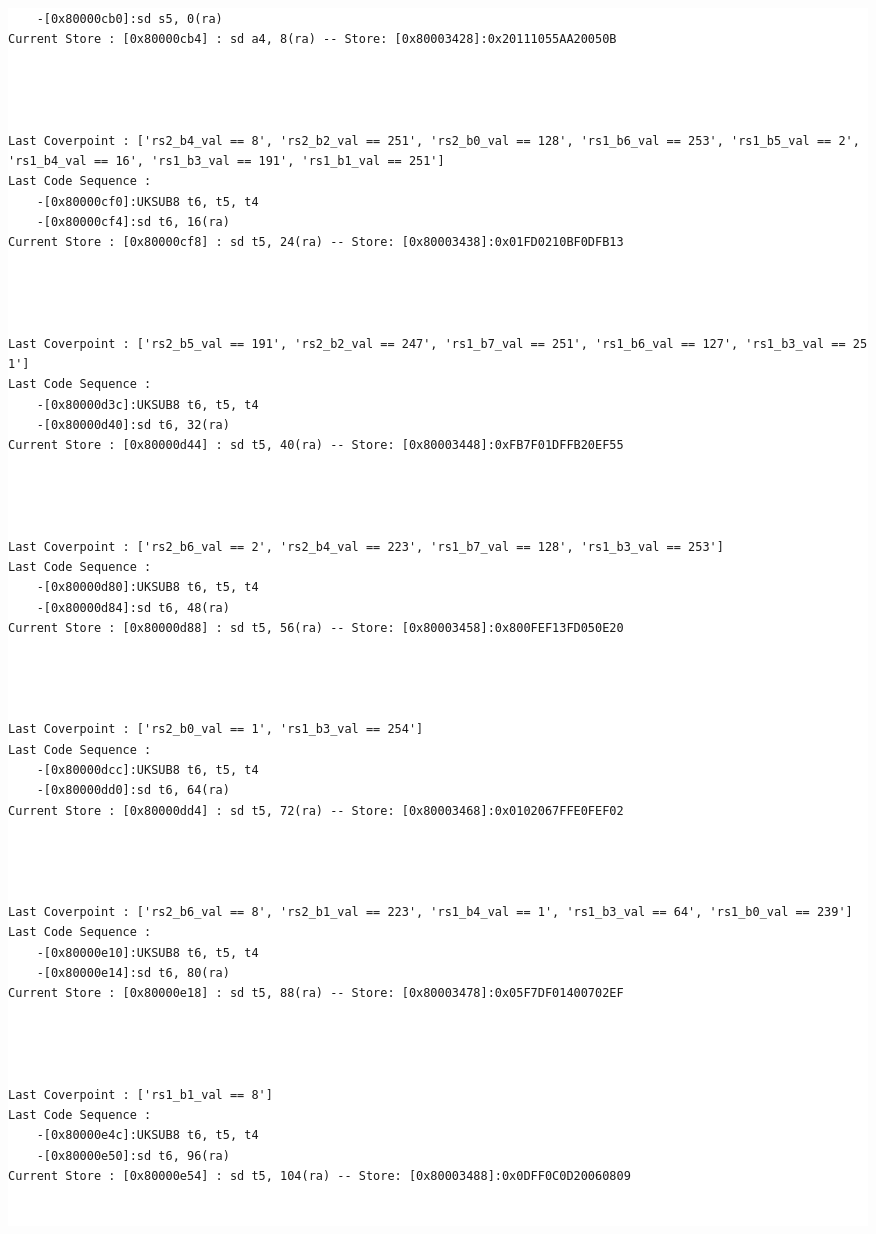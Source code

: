 ```
	-[0x80000cb0]:sd s5, 0(ra)
Current Store : [0x80000cb4] : sd a4, 8(ra) -- Store: [0x80003428]:0x20111055AA20050B




Last Coverpoint : ['rs2_b4_val == 8', 'rs2_b2_val == 251', 'rs2_b0_val == 128', 'rs1_b6_val == 253', 'rs1_b5_val == 2', 'rs1_b4_val == 16', 'rs1_b3_val == 191', 'rs1_b1_val == 251']
Last Code Sequence : 
	-[0x80000cf0]:UKSUB8 t6, t5, t4
	-[0x80000cf4]:sd t6, 16(ra)
Current Store : [0x80000cf8] : sd t5, 24(ra) -- Store: [0x80003438]:0x01FD0210BF0DFB13




Last Coverpoint : ['rs2_b5_val == 191', 'rs2_b2_val == 247', 'rs1_b7_val == 251', 'rs1_b6_val == 127', 'rs1_b3_val == 251']
Last Code Sequence : 
	-[0x80000d3c]:UKSUB8 t6, t5, t4
	-[0x80000d40]:sd t6, 32(ra)
Current Store : [0x80000d44] : sd t5, 40(ra) -- Store: [0x80003448]:0xFB7F01DFFB20EF55




Last Coverpoint : ['rs2_b6_val == 2', 'rs2_b4_val == 223', 'rs1_b7_val == 128', 'rs1_b3_val == 253']
Last Code Sequence : 
	-[0x80000d80]:UKSUB8 t6, t5, t4
	-[0x80000d84]:sd t6, 48(ra)
Current Store : [0x80000d88] : sd t5, 56(ra) -- Store: [0x80003458]:0x800FEF13FD050E20




Last Coverpoint : ['rs2_b0_val == 1', 'rs1_b3_val == 254']
Last Code Sequence : 
	-[0x80000dcc]:UKSUB8 t6, t5, t4
	-[0x80000dd0]:sd t6, 64(ra)
Current Store : [0x80000dd4] : sd t5, 72(ra) -- Store: [0x80003468]:0x0102067FFE0FEF02




Last Coverpoint : ['rs2_b6_val == 8', 'rs2_b1_val == 223', 'rs1_b4_val == 1', 'rs1_b3_val == 64', 'rs1_b0_val == 239']
Last Code Sequence : 
	-[0x80000e10]:UKSUB8 t6, t5, t4
	-[0x80000e14]:sd t6, 80(ra)
Current Store : [0x80000e18] : sd t5, 88(ra) -- Store: [0x80003478]:0x05F7DF01400702EF




Last Coverpoint : ['rs1_b1_val == 8']
Last Code Sequence : 
	-[0x80000e4c]:UKSUB8 t6, t5, t4
	-[0x80000e50]:sd t6, 96(ra)
Current Store : [0x80000e54] : sd t5, 104(ra) -- Store: [0x80003488]:0x0DFF0C0D20060809



```